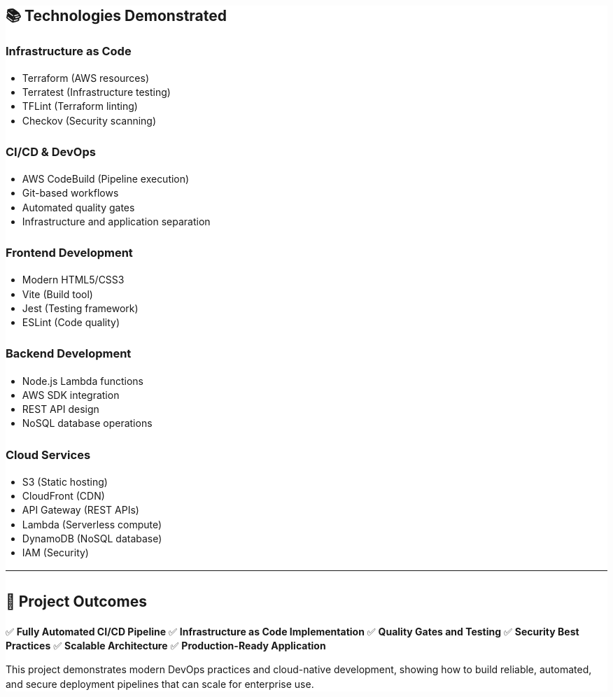 ## 📚 Technologies Demonstrated

### **Infrastructure as Code**
- Terraform (AWS resources)
- Terratest (Infrastructure testing)
- TFLint (Terraform linting)
- Checkov (Security scanning)

### **CI/CD & DevOps**
- AWS CodeBuild (Pipeline execution)
- Git-based workflows
- Automated quality gates
- Infrastructure and application separation

### **Frontend Development**
- Modern HTML5/CSS3
- Vite (Build tool)
- Jest (Testing framework)
- ESLint (Code quality)

### **Backend Development**
- Node.js Lambda functions
- AWS SDK integration
- REST API design
- NoSQL database operations

### **Cloud Services**
- S3 (Static hosting)
- CloudFront (CDN)
- API Gateway (REST APIs)
- Lambda (Serverless compute)
- DynamoDB (NoSQL database)
- IAM (Security)

---

## 🎉 Project Outcomes

✅ **Fully Automated CI/CD Pipeline**
✅ **Infrastructure as Code Implementation** 
✅ **Quality Gates and Testing**
✅ **Security Best Practices**
✅ **Scalable Architecture**
✅ **Production-Ready Application**

This project demonstrates modern DevOps practices and cloud-native development, showing how to build reliable, automated, and secure deployment pipelines that can scale for enterprise use.
